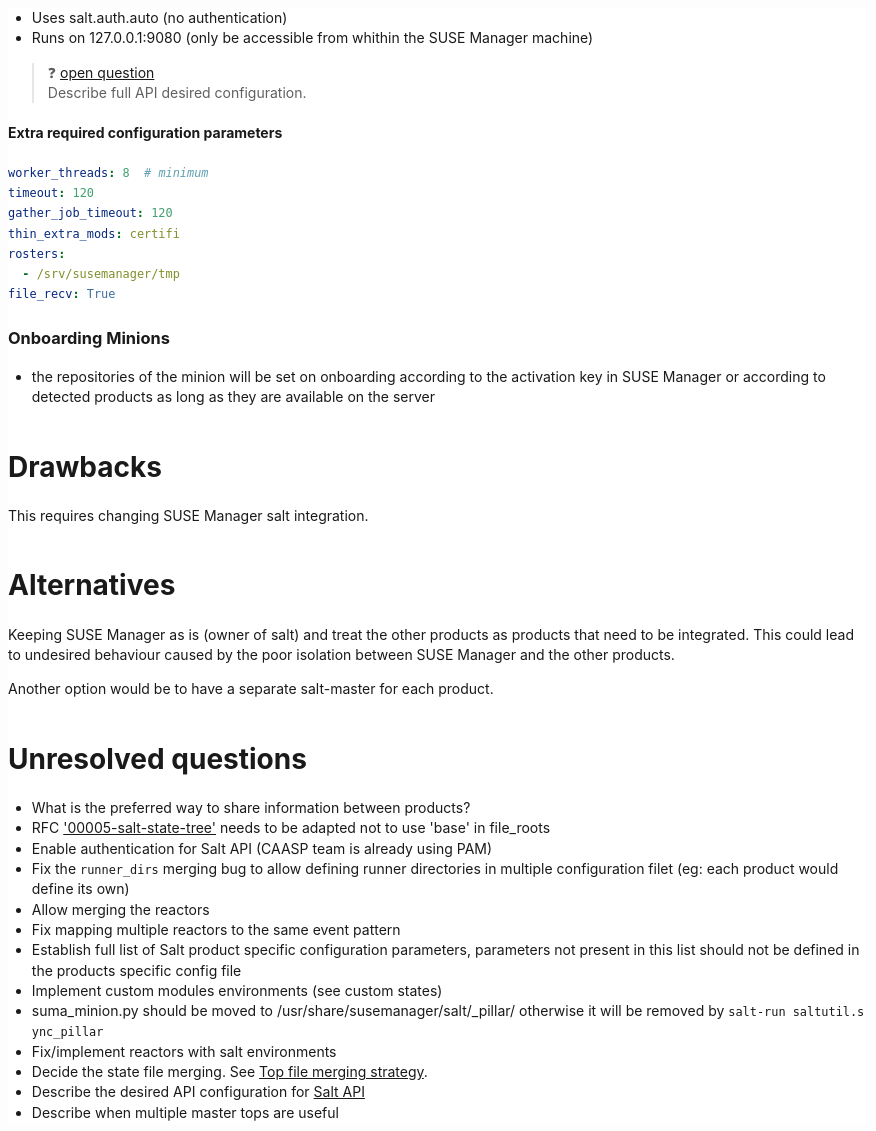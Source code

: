   - Uses salt.auth.auto (no authentication)
  - Runs on 127.0.0.1:9080 (only be accessible from whithin the SUSE Manager machine)

> :question: [open question](#unresolved-questions)<br/>
Describe full API desired configuration.


#### Extra required configuration parameters

```yaml
worker_threads: 8  # minimum
timeout: 120
gather_job_timeout: 120
thin_extra_mods: certifi
rosters:
  - /srv/susemanager/tmp
file_recv: True
```

### Onboarding Minions
  - the repositories of the minion will be set on onboarding according to the activation key in SUSE Manager or according to detected products as long as they are available on the server

# Drawbacks
[drawbacks]: #drawbacks

This requires changing SUSE Manager salt integration.

# Alternatives
[alternatives]: #alternatives

Keeping SUSE Manager as is (owner of salt) and treat the other products as products that need to be integrated.
This could lead to undesired behaviour caused by the poor isolation between SUSE Manager and the other products.

Another option would be to have a separate salt-master for each product.

# Unresolved questions
[unresolved]: #unresolved-questions
- What is the preferred way to share information between products?
- RFC ['00005-salt-state-tree']('https://github.com/SUSE/susemanager-rfc/blob/master/text/00005-salt-state-tree.md') needs to be adapted not to use 'base' in file_roots
- Enable authentication for Salt API (CAASP team is already using PAM)
- Fix the `runner_dirs` merging bug to allow defining runner directories in multiple configuration filet (eg: each product would define its own)
- Allow merging the reactors
- Fix mapping multiple reactors to the same event pattern
- Establish full list of Salt product specific configuration parameters, parameters not present in this list should not be defined in the products specific config file
- Implement custom modules environments (see custom states)
- suma_minion.py should be moved to /usr/share/susemanager/salt/_pillar/ otherwise it will be removed by `salt-run saltutil.sync_pillar`
- Fix/implement reactors with salt environments
- Decide the state file merging. See [Top file merging strategy](https://docs.saltstack.com/en/latest/ref/configuration/minion.html#top-file-merging-strategy).
- Describe the desired API configuration for [Salt API](#salt-api)
- Describe when multiple master tops are useful


[summary]: #summary
[motivation]: #motivation